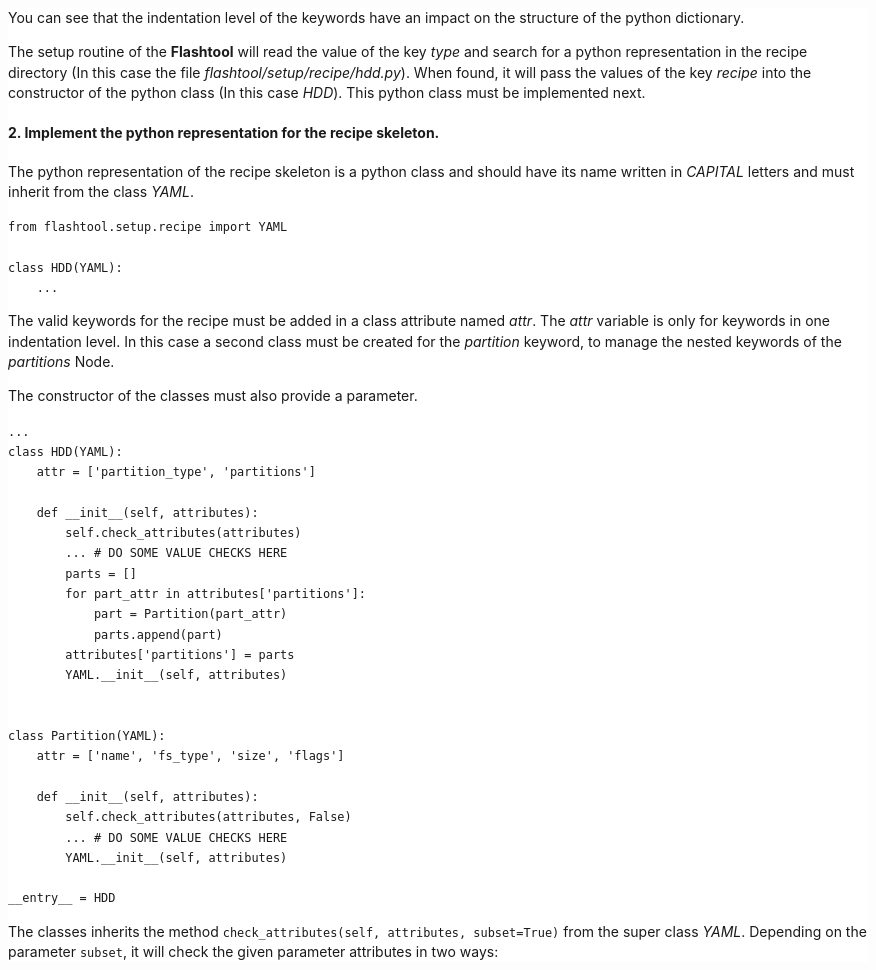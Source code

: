 You can see that the indentation level of the keywords have an impact on the 
structure of the python dictionary. 

The setup routine of the **Flashtool** will read the value of the key *type*
and search for a python representation in the recipe directory (In this case
the file *flashtool/setup/recipe/hdd.py*). When found, it will pass the values
of the key *recipe* into the constructor of the python class (In this case *HDD*).
This python class must be implemented next.


#### 2. Implement the python representation for the recipe skeleton. 

The python representation of the recipe skeleton is a python class and should
have its name written in *CAPITAL* letters and must inherit from the class
*YAML*.

    from flashtool.setup.recipe import YAML
    
    class HDD(YAML):
        ...

The valid keywords for the recipe must be added in a class attribute named
*attr*. The *attr* variable is only for keywords in one indentation level.
In this case a second class must be created for the *partition* keyword, to
manage the nested keywords of the *partitions* Node.

The constructor of the classes must also provide a parameter.

    ...
    class HDD(YAML):
        attr = ['partition_type', 'partitions']

        def __init__(self, attributes):
            self.check_attributes(attributes)
            ... # DO SOME VALUE CHECKS HERE
            parts = []
            for part_attr in attributes['partitions']:
                part = Partition(part_attr)
                parts.append(part)
            attributes['partitions'] = parts
            YAML.__init__(self, attributes)


    class Partition(YAML):
        attr = ['name', 'fs_type', 'size', 'flags']
        
        def __init__(self, attributes):
            self.check_attributes(attributes, False)
            ... # DO SOME VALUE CHECKS HERE
            YAML.__init__(self, attributes)

    __entry__ = HDD

The classes inherits the method `check_attributes(self, attributes, subset=True)` 
from the super class *YAML*. Depending on the parameter `subset`, it will check the
given parameter attributes in two ways:
    